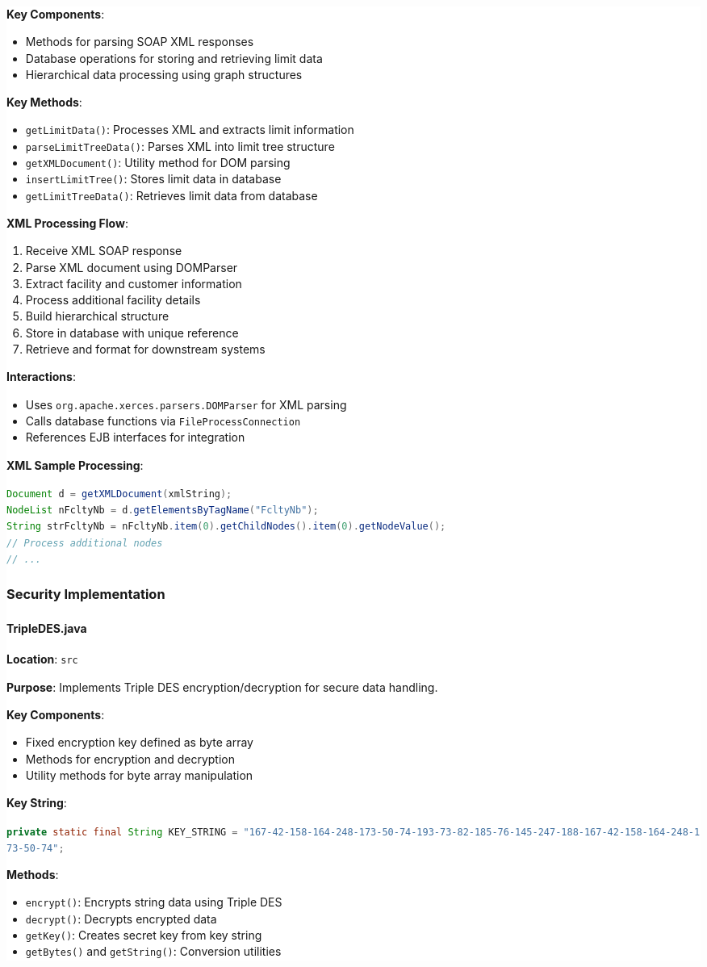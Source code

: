 **Key Components**:
- Methods for parsing SOAP XML responses
- Database operations for storing and retrieving limit data
- Hierarchical data processing using graph structures

**Key Methods**:
- `getLimitData()`: Processes XML and extracts limit information
- `parseLimitTreeData()`: Parses XML into limit tree structure
- `getXMLDocument()`: Utility method for DOM parsing
- `insertLimitTree()`: Stores limit data in database
- `getLimitTreeData()`: Retrieves limit data from database

**XML Processing Flow**:
1. Receive XML SOAP response
2. Parse XML document using DOMParser
3. Extract facility and customer information
4. Process additional facility details
5. Build hierarchical structure
6. Store in database with unique reference
7. Retrieve and format for downstream systems

**Interactions**:
- Uses `org.apache.xerces.parsers.DOMParser` for XML parsing
- Calls database functions via `FileProcessConnection`
- References EJB interfaces for integration

**XML Sample Processing**:
```java
Document d = getXMLDocument(xmlString);
NodeList nFcltyNb = d.getElementsByTagName("FcltyNb");
String strFcltyNb = nFcltyNb.item(0).getChildNodes().item(0).getNodeValue();
// Process additional nodes
// ...
```

### Security Implementation

#### TripleDES.java

**Location**: `src`

**Purpose**: Implements Triple DES encryption/decryption for secure data handling.

**Key Components**:
- Fixed encryption key defined as byte array
- Methods for encryption and decryption
- Utility methods for byte array manipulation

**Key String**:
```java
private static final String KEY_STRING = "167-42-158-164-248-173-50-74-193-73-82-185-76-145-247-188-167-42-158-164-248-173-50-74";
```

**Methods**:
- `encrypt()`: Encrypts string data using Triple DES
- `decrypt()`: Decrypts encrypted data
- `getKey()`: Creates secret key from key string
- `getBytes()` and `getString()`: Conversion utilities
